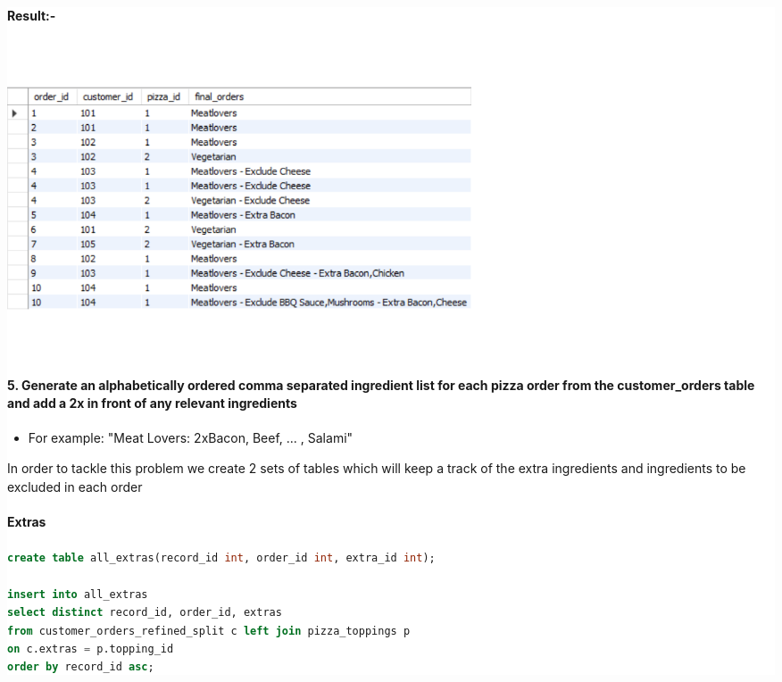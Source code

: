 #### Result:- </br>
<img src="https://github.com/ShrutiL1396/SQL/blob/main/Case%20Studies/8-Week-SQL-Challenge/Case_Study_2/Image_Set_2/c4.PNG" width="520" height="350"/>

#### 5. Generate an alphabetically ordered comma separated ingredient list for each pizza order from the customer_orders table and add a 2x in front of any relevant ingredients
- For example: "Meat Lovers: 2xBacon, Beef, ... , Salami"

In order to tackle this problem we create 2 sets of tables which will keep a track of the extra ingredients and ingredients to be excluded in each order

#### Extras

```sql
create table all_extras(record_id int, order_id int, extra_id int);

insert into all_extras
select distinct record_id, order_id, extras
from customer_orders_refined_split c left join pizza_toppings p
on c.extras = p.topping_id
order by record_id asc;

```